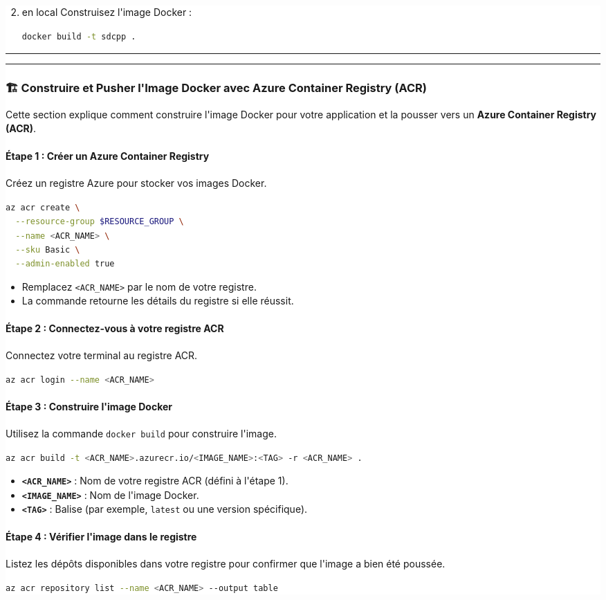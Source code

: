 
2. en local Construisez l'image Docker :
   ```bash
   docker build -t sdcpp .
   ```

---

---

### 🏗️ Construire et Pusher l'Image Docker avec Azure Container Registry (ACR)

Cette section explique comment construire l'image Docker pour votre application et la pousser vers un **Azure Container Registry (ACR)**.

#### Étape 1 : Créer un Azure Container Registry

Créez un registre Azure pour stocker vos images Docker.

```bash
az acr create \
  --resource-group $RESOURCE_GROUP \
  --name <ACR_NAME> \
  --sku Basic \
  --admin-enabled true
```

- Remplacez `<ACR_NAME>` par le nom de votre registre.
- La commande retourne les détails du registre si elle réussit.

#### Étape 2 : Connectez-vous à votre registre ACR

Connectez votre terminal au registre ACR.

```bash
az acr login --name <ACR_NAME>
```

#### Étape 3 : Construire l'image Docker

Utilisez la commande `docker build` pour construire l'image.

```bash
az acr build -t <ACR_NAME>.azurecr.io/<IMAGE_NAME>:<TAG> -r <ACR_NAME> .
```

- **`<ACR_NAME>`** : Nom de votre registre ACR (défini à l'étape 1).
- **`<IMAGE_NAME>`** : Nom de l'image Docker.
- **`<TAG>`** : Balise (par exemple, `latest` ou une version spécifique).


#### Étape 4 : Vérifier l'image dans le registre

Listez les dépôts disponibles dans votre registre pour confirmer que l'image a bien été poussée.

```bash
az acr repository list --name <ACR_NAME> --output table
```
